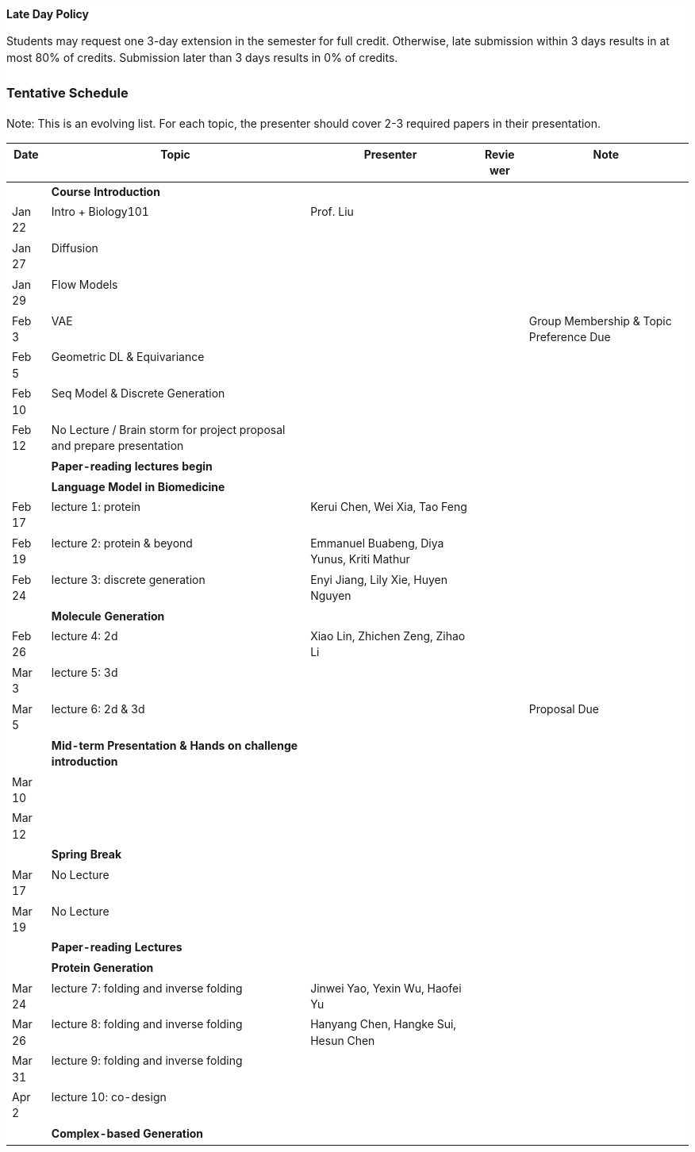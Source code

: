 **Late Day Policy**

Students may request one 3-day extension in the semester for full credit. Otherwise, late submission within 3 days results in at most 80% of credits. Submission later than 3 days results in 0% of credits.

### Tentative Schedule

Note: This is an evolving list. For each topic, the presenter should cover 2-3 required papers in their presentation.

| **Date** | **Topic** | **Presenter** | **Reviewer** | **Note** |
| --- | --- | --- | --- | --- |
|  | **Course Introduction** |  |  |  |
| Jan 22 | Intro + Biology101 | Prof. Liu |  |  |
| Jan 27 | Diffusion |  |  |  |
| Jan 29 | Flow Models |  |  |  |
| Feb 3 | VAE  |  |  | Group Membership & Topic Preference Due |
| Feb 5 | Geometric DL & Equivariance |  |  |  |
| Feb 10 | Seq Model & Discrete Generation |  |  |  |
| Feb 12 | No Lecture / Brain storm for project proposal and prepare presentation |  |  |  |
|  | **Paper-reading lectures begin** |  |  |  |
|  | **Language Model in Biomedicine** |  |  |  |
| Feb 17 | lecture 1: protein | Kerui Chen, Wei Xia, Tao Feng |  |  |
| Feb 19 | lecture 2: protein & beyond | Emmanuel Buabeng, Diya Yunus, Kriti Mathur |  |  |
| Feb 24 | lecture 3: discrete generation | Enyi Jiang, Lily Xie, Huyen Nguyen |  |  |
|  | **Molecule Generation** |  |  |  |
| Feb 26 | lecture 4: 2d | Xiao Lin, Zhichen Zeng, Zihao Li |  |  |
| Mar 3 | lecture 5: 3d |  |  |  |
| Mar 5 | lecture 6: 2d & 3d |  |  | Proposal Due |
|  | **Mid-term Presentation & Hands on challenge introduction** |  |  |  |
| Mar 10 |  |  |  |  |
| Mar 12 |  |  |  |  |
|  | **Spring Break** |  |  |  |
| Mar 17 | No Lecture |  |  |  |
| Mar 19 | No Lecture |  |  |  |
|  | **Paper-reading Lectures** |  |  |  |
|  | **Protein Generation** |  |  |  |
| Mar 24 | lecture 7: folding and inverse folding | Jinwei Yao, Yexin Wu, Haofei Yu |  |  |
| Mar 26 | lecture 8: folding and inverse folding | Hanyang Chen, Hangke Sui, Hesun Chen |  |  |
| Mar 31 | lecture 9: folding and inverse folding |  |  |  |
| Apr 2 | lecture 10: co-design |  |  |  |
|  | **Complex-based Generation** |  |  |  |